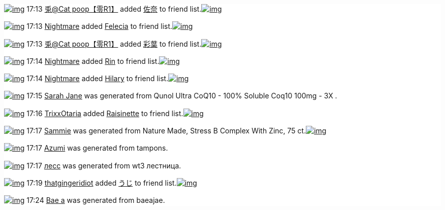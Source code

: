[![img](http://www.deviantsart.com/38kt2qo.jpeg)](http://www.barcodekanojo.com/user/209323/%E5%85%8E%40Cat%20poop%E3%80%90%E9%9B%B6R1%E3%80%91) 17:13 [兎@Cat poop【零R1】](http://www.barcodekanojo.com/user/209323/%E5%85%8E%40Cat%20poop%E3%80%90%E9%9B%B6R1%E3%80%91) added [佐奈](http://www.barcodekanojo.com/kanojo/2520132/%E4%BD%90%E5%A5%88) to friend list.[![img](http://www.deviantsart.com/1tmp8ar.png)](http://www.barcodekanojo.com/kanojo/2520132/%E4%BD%90%E5%A5%88)

[![img](http://www.deviantsart.com/k1uom4.jpeg)](http://www.barcodekanojo.com/user/479031/Nightmare) 17:13 [Nightmare](http://www.barcodekanojo.com/user/479031/Nightmare) added [Felecia](http://www.barcodekanojo.com/kanojo/2950675/Felecia) to friend list.[![img](http://www.deviantsart.com/1kreuk9.png)](http://www.barcodekanojo.com/kanojo/2950675/Felecia)

[![img](http://www.deviantsart.com/38kt2qo.jpeg)](http://www.barcodekanojo.com/user/209323/%E5%85%8E%40Cat%20poop%E3%80%90%E9%9B%B6R1%E3%80%91) 17:13 [兎@Cat poop【零R1】](http://www.barcodekanojo.com/user/209323/%E5%85%8E%40Cat%20poop%E3%80%90%E9%9B%B6R1%E3%80%91) added [彩葉](http://www.barcodekanojo.com/kanojo/2915578/%E5%BD%A9%E8%91%89) to friend list.[![img](http://www.deviantsart.com/3l54i9f.png)](http://www.barcodekanojo.com/kanojo/2915578/%E5%BD%A9%E8%91%89)

[![img](http://www.deviantsart.com/k1uom4.jpeg)](http://www.barcodekanojo.com/user/479031/Nightmare) 17:14 [Nightmare](http://www.barcodekanojo.com/user/479031/Nightmare) added [Rin](http://www.barcodekanojo.com/kanojo/2531341/Rin) to friend list.[![img](http://www.deviantsart.com/2rpn74r.png)](http://www.barcodekanojo.com/kanojo/2531341/Rin)

[![img](http://www.deviantsart.com/k1uom4.jpeg)](http://www.barcodekanojo.com/user/479031/Nightmare) 17:14 [Nightmare](http://www.barcodekanojo.com/user/479031/Nightmare) added [Hilary](http://www.barcodekanojo.com/kanojo/2687615/Hilary) to friend list.[![img](http://www.deviantsart.com/3551qc.png)](http://www.barcodekanojo.com/kanojo/2687615/Hilary)

[![img](http://www.deviantsart.com/1po8ccd.png)](http://www.barcodekanojo.com/kanojo/3129689/Sarah%20Jane) 17:15 [Sarah Jane](http://www.barcodekanojo.com/kanojo/3129689/Sarah%20Jane) was generated from Qunol Ultra CoQ10 - 100% Soluble Coq10 100mg - 3X .

[![img](http://www.deviantsart.com/35hvvfg.jpeg)](http://www.barcodekanojo.com/user/487163/TrixxOtaria) 17:16 [TrixxOtaria](http://www.barcodekanojo.com/user/487163/TrixxOtaria) added [Raisinette](http://www.barcodekanojo.com/kanojo/2151894/Raisinette) to friend list.[![img](http://www.deviantsart.com/1hl5hst.png)](http://www.barcodekanojo.com/kanojo/2151894/Raisinette)

[![img](http://www.deviantsart.com/3b7ebef.png)](http://www.barcodekanojo.com/kanojo/3129690/Sammie) 17:17 [Sammie](http://www.barcodekanojo.com/kanojo/3129690/Sammie) was generated from Nature Made, Stress B Complex With Zinc, 75 ct.[![img](http://www.deviantsart.com/27ri1c6.jpeg)](http://www.barcodekanojo.com/product_images/barcode/3544017/1326679859/50x50xStress,P20B,P20complex.jpg,qw=88,ah=88.pagespeed.ic._2DbENL-oV.jpg)

[![img](http://www.deviantsart.com/7nnujf.png)](http://www.barcodekanojo.com/kanojo/3129691/Azumi) 17:17 [Azumi](http://www.barcodekanojo.com/kanojo/3129691/Azumi) was generated from tampons.

[![img](http://www.deviantsart.com/a8rsc6.png)](http://www.barcodekanojo.com/kanojo/3129692/%D0%BB%D0%B5%D1%81%D1%81) 17:17 [лесс](http://www.barcodekanojo.com/kanojo/3129692/%D0%BB%D0%B5%D1%81%D1%81) was generated from wt3 лестница.

[![img](http://www.deviantsart.com/1fi5hge.jpeg)](http://www.barcodekanojo.com/user/469208/thatgingeridiot) 17:19 [thatgingeridiot](http://www.barcodekanojo.com/user/469208/thatgingeridiot) added [うじ](http://www.barcodekanojo.com/kanojo/3126495/%E3%81%86%E3%81%98) to friend list.[![img](http://www.deviantsart.com/pr0h49.png)](http://www.barcodekanojo.com/kanojo/3126495/%E3%81%86%E3%81%98)

[![img](http://www.deviantsart.com/3d5kiut.png)](http://www.barcodekanojo.com/kanojo/3129693/Bae%20a) 17:24 [Bae a](http://www.barcodekanojo.com/kanojo/3129693/Bae%20a) was generated from baeajae.
